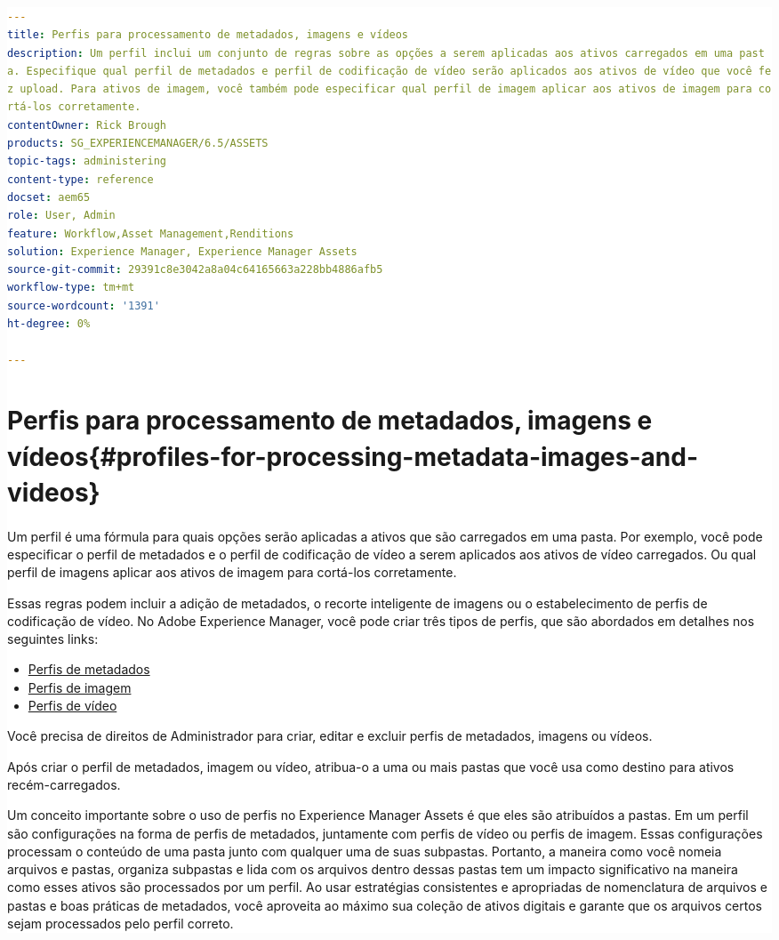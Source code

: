 ```yaml
---
title: Perfis para processamento de metadados, imagens e vídeos
description: Um perfil inclui um conjunto de regras sobre as opções a serem aplicadas aos ativos carregados em uma pasta. Especifique qual perfil de metadados e perfil de codificação de vídeo serão aplicados aos ativos de vídeo que você fez upload. Para ativos de imagem, você também pode especificar qual perfil de imagem aplicar aos ativos de imagem para cortá-los corretamente.
contentOwner: Rick Brough
products: SG_EXPERIENCEMANAGER/6.5/ASSETS
topic-tags: administering
content-type: reference
docset: aem65
role: User, Admin
feature: Workflow,Asset Management,Renditions
solution: Experience Manager, Experience Manager Assets
source-git-commit: 29391c8e3042a8a04c64165663a228bb4886afb5
workflow-type: tm+mt
source-wordcount: '1391'
ht-degree: 0%

---
```


# Perfis para processamento de metadados, imagens e vídeos{#profiles-for-processing-metadata-images-and-videos}

Um perfil é uma fórmula para quais opções serão aplicadas a ativos que são carregados em uma pasta. Por exemplo, você pode especificar o perfil de metadados e o perfil de codificação de vídeo a serem aplicados aos ativos de vídeo carregados. Ou qual perfil de imagens aplicar aos ativos de imagem para cortá-los corretamente.

Essas regras podem incluir a adição de metadados, o recorte inteligente de imagens ou o estabelecimento de perfis de codificação de vídeo. No Adobe Experience Manager, você pode criar três tipos de perfis, que são abordados em detalhes nos seguintes links:

* [Perfis de metadados](/help/assets/metadata-config.md#metadata-profiles)
* [Perfis de imagem](/help/assets/image-profiles.md)
* [Perfis de vídeo](/help/assets/video-profiles.md)

Você precisa de direitos de Administrador para criar, editar e excluir perfis de metadados, imagens ou vídeos.

Após criar o perfil de metadados, imagem ou vídeo, atribua-o a uma ou mais pastas que você usa como destino para ativos recém-carregados.

Um conceito importante sobre o uso de perfis no Experience Manager Assets é que eles são atribuídos a pastas. Em um perfil são configurações na forma de perfis de metadados, juntamente com perfis de vídeo ou perfis de imagem. Essas configurações processam o conteúdo de uma pasta junto com qualquer uma de suas subpastas. Portanto, a maneira como você nomeia arquivos e pastas, organiza subpastas e lida com os arquivos dentro dessas pastas tem um impacto significativo na maneira como esses ativos são processados por um perfil.
Ao usar estratégias consistentes e apropriadas de nomenclatura de arquivos e pastas e boas práticas de metadados, você aproveita ao máximo sua coleção de ativos digitais e garante que os arquivos certos sejam processados pelo perfil correto.
